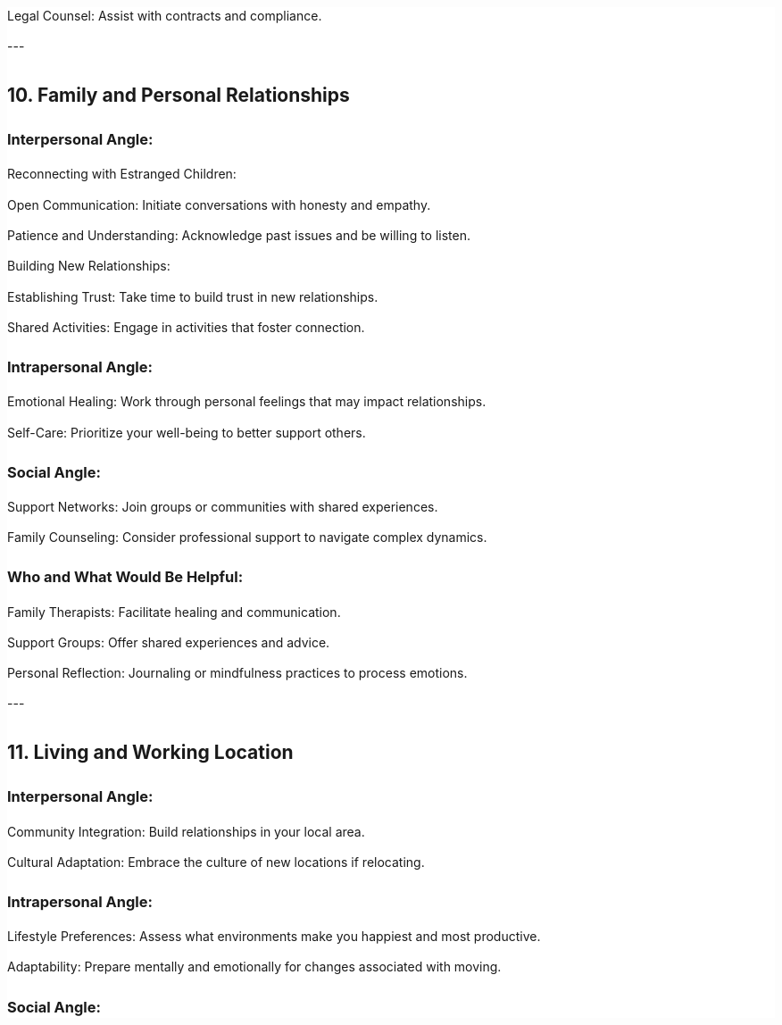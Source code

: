 Legal Counsel: Assist with contracts and compliance.

\---

## **10\. Family and Personal Relationships**

### **Interpersonal Angle:**

Reconnecting with Estranged Children:

Open Communication: Initiate conversations with honesty and empathy.

Patience and Understanding: Acknowledge past issues and be willing to listen.

Building New Relationships:

Establishing Trust: Take time to build trust in new relationships.

Shared Activities: Engage in activities that foster connection.

### **Intrapersonal Angle:**

Emotional Healing: Work through personal feelings that may impact relationships.

Self-Care: Prioritize your well-being to better support others.

### **Social Angle:**

Support Networks: Join groups or communities with shared experiences.

Family Counseling: Consider professional support to navigate complex dynamics.

### **Who and What Would Be Helpful:**

Family Therapists: Facilitate healing and communication.

Support Groups: Offer shared experiences and advice.

Personal Reflection: Journaling or mindfulness practices to process emotions.

\---

## **11\. Living and Working Location**

### **Interpersonal Angle:**

Community Integration: Build relationships in your local area.

Cultural Adaptation: Embrace the culture of new locations if relocating.

### **Intrapersonal Angle:**

Lifestyle Preferences: Assess what environments make you happiest and most productive.

Adaptability: Prepare mentally and emotionally for changes associated with moving.

### **Social Angle:**
